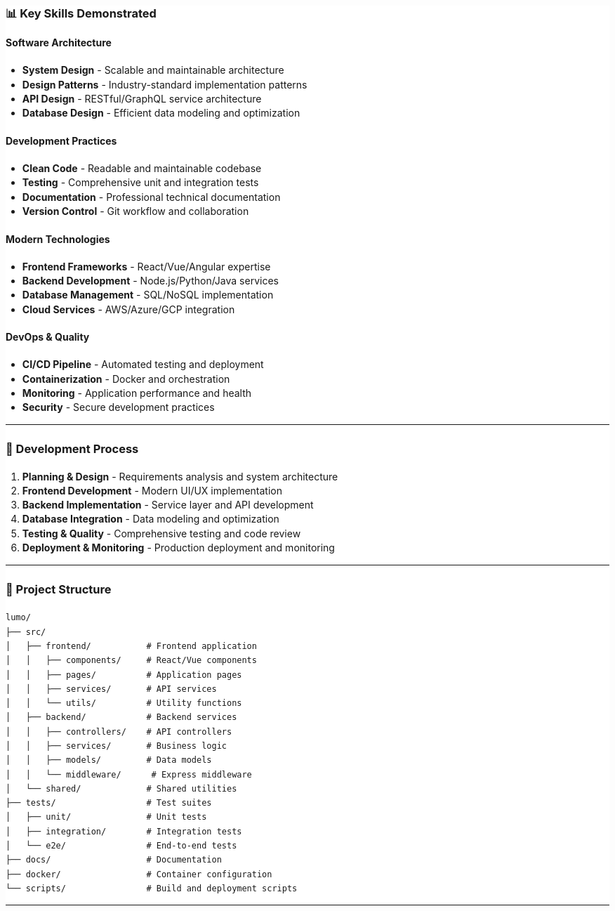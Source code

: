 
### 📊 Key Skills Demonstrated

#### Software Architecture
- **System Design** - Scalable and maintainable architecture
- **Design Patterns** - Industry-standard implementation patterns
- **API Design** - RESTful/GraphQL service architecture
- **Database Design** - Efficient data modeling and optimization

#### Development Practices
- **Clean Code** - Readable and maintainable codebase
- **Testing** - Comprehensive unit and integration tests
- **Documentation** - Professional technical documentation
- **Version Control** - Git workflow and collaboration

#### Modern Technologies
- **Frontend Frameworks** - React/Vue/Angular expertise
- **Backend Development** - Node.js/Python/Java services
- **Database Management** - SQL/NoSQL implementation
- **Cloud Services** - AWS/Azure/GCP integration

#### DevOps & Quality
- **CI/CD Pipeline** - Automated testing and deployment
- **Containerization** - Docker and orchestration
- **Monitoring** - Application performance and health
- **Security** - Secure development practices

---

### 🚀 Development Process

1. **Planning & Design** - Requirements analysis and system architecture
2. **Frontend Development** - Modern UI/UX implementation
3. **Backend Implementation** - Service layer and API development
4. **Database Integration** - Data modeling and optimization
5. **Testing & Quality** - Comprehensive testing and code review
6. **Deployment & Monitoring** - Production deployment and monitoring

---

### 📁 Project Structure

```
lumo/
├── src/
│   ├── frontend/           # Frontend application
│   │   ├── components/     # React/Vue components
│   │   ├── pages/          # Application pages
│   │   ├── services/       # API services
│   │   └── utils/          # Utility functions
│   ├── backend/            # Backend services
│   │   ├── controllers/    # API controllers
│   │   ├── services/       # Business logic
│   │   ├── models/         # Data models
│   │   └── middleware/      # Express middleware
│   └── shared/             # Shared utilities
├── tests/                  # Test suites
│   ├── unit/               # Unit tests
│   ├── integration/        # Integration tests
│   └── e2e/                # End-to-end tests
├── docs/                   # Documentation
├── docker/                 # Container configuration
└── scripts/                # Build and deployment scripts
```

---